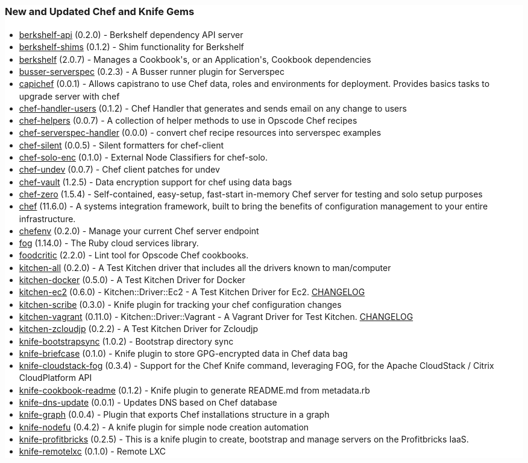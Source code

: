 

### New and Updated Chef and Knife Gems

* [berkshelf-api](http://rubygems.org/gems/berkshelf-api) (0.2.0) - Berkshelf dependency API server
* [berkshelf-shims](http://rubygems.org/gems/berkshelf-shims) (0.1.2) - Shim functionality for Berkshelf
* [berkshelf](http://rubygems.org/gems/berkshelf) (2.0.7) - Manages a Cookbook's, or an Application's, Cookbook dependencies
* [busser-serverspec](http://rubygems.org/gems/busser-serverspec) (0.2.3) - A Busser runner plugin for Serverspec
* [capichef](http://rubygems.org/gems/capichef) (0.0.1) - Allows capistrano to use Chef data, roles and environments for deployment. Provides basics tasks to upgrade server with chef
* [chef-handler-users](http://rubygems.org/gems/chef-handler-users) (0.1.2) - Chef Handler that generates and sends email on any change to users
* [chef-helpers](http://rubygems.org/gems/chef-helpers) (0.0.7) - A collection of helper methods to use in Opscode Chef recipes
* [chef-serverspec-handler](http://rubygems.org/gems/chef-serverspec-handler) (0.0.0) - convert chef recipe resources into serverspec examples
* [chef-silent](http://rubygems.org/gems/chef-silent) (0.0.5) - Silent formatters for chef-client
* [chef-solo-enc](http://rubygems.org/gems/chef-solo-enc) (0.1.0) - External Node Classifiers for chef-solo.
* [chef-undev](http://rubygems.org/gems/chef-undev) (0.0.7) - Chef client patches for undev
* [chef-vault](http://rubygems.org/gems/chef-vault) (1.2.5) - Data encryption support for chef using data bags
* [chef-zero](http://rubygems.org/gems/chef-zero) (1.5.4) - Self-contained, easy-setup, fast-start in-memory Chef server for testing and solo setup purposes
* [chef](http://rubygems.org/gems/chef) (11.6.0) - A systems integration framework, built to bring the benefits of configuration management to your entire infrastructure.
* [chefenv](http://rubygems.org/gems/chefenv) (0.2.0) - Manage your current Chef server endpoint
* [fog](http://rubygems.org/gems/fog) (1.14.0) - The Ruby cloud services library.
* [foodcritic](http://rubygems.org/gems/foodcritic) (2.2.0) - Lint tool for Opscode Chef cookbooks.
* [kitchen-all](http://rubygems.org/gems/kitchen-all) (0.2.0) - A Test Kitchen driver that includes all the drivers known to man/computer
* [kitchen-docker](http://rubygems.org/gems/kitchen-docker) (0.5.0) - A Test Kitchen Driver for Docker
* [kitchen-ec2](http://rubygems.org/gems/kitchen-ec2) (0.6.0) - Kitchen::Driver::Ec2 - A Test Kitchen Driver for Ec2. [CHANGELOG](https://github.com/opscode/kitchen-ec2/blob/master/CHANGELOG.md#060--2013-07-23)
* [kitchen-scribe](http://rubygems.org/gems/kitchen-scribe) (0.3.0) - Knife plugin for tracking your chef configuration changes
* [kitchen-vagrant](http://rubygems.org/gems/kitchen-vagrant) (0.11.0) - Kitchen::Driver::Vagrant - A Vagrant Driver for Test Kitchen. [CHANGELOG](https://github.com/opscode/kitchen-vagrant/blob/master/CHANGELOG.md#0110--2013-07-23)
* [kitchen-zcloudjp](http://rubygems.org/gems/kitchen-zcloudjp) (0.2.2) - A Test Kitchen Driver for Zcloudjp
* [knife-bootstrapsync](http://rubygems.org/gems/knife-bootstrapsync) (1.0.2) - Bootstrap directory sync
* [knife-briefcase](http://rubygems.org/gems/knife-briefcase) (0.1.0) - Knife plugin to store GPG-encrypted data in Chef data bag
* [knife-cloudstack-fog](http://rubygems.org/gems/knife-cloudstack-fog) (0.3.4) - Support for the Chef Knife command, leveraging FOG, for the Apache CloudStack / Citrix CloudPlatform API
* [knife-cookbook-readme](http://rubygems.org/gems/knife-cookbook-readme) (0.1.2) - Knife plugin to generate README.md from metadata.rb
* [knife-dns-update](http://rubygems.org/gems/knife-dns-update) (0.0.1) - Updates DNS based on Chef database
* [knife-graph](http://rubygems.org/gems/knife-graph) (0.0.4) - Plugin that exports Chef installations structure in a graph
* [knife-nodefu](http://rubygems.org/gems/knife-nodefu) (0.4.2) - A knife plugin for simple node creation automation
* [knife-profitbricks](http://rubygems.org/gems/knife-profitbricks) (0.2.5) - This is a knife plugin to create, bootstrap and manage servers on the Profitbricks IaaS.
* [knife-remotelxc](http://rubygems.org/gems/knife-remotelxc) (0.1.0) - Remote LXC